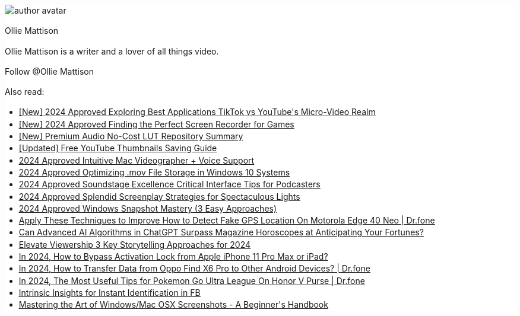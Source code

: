 ![author avatar](https://images.wondershare.com/filmora/article-images/ollie-mattison.jpg)

Ollie Mattison

Ollie Mattison is a writer and a lover of all things video.

Follow @Ollie Mattison



<ins class="adsbygoogle"
      style="display:block"
      data-ad-client="ca-pub-7571918770474297"
      data-ad-slot="8358498916"
      data-ad-format="auto"
      data-full-width-responsive="true"></ins>


<span class="atpl-alsoreadstyle">Also read:</span>
<div><ul>
<li><a href="https://youtube-zero.techidaily.com/024-approved-exploring-best-applications-tiktok-vs-youtubes-micro-video-realm/"><u>[New] 2024 Approved  Exploring Best Applications  TikTok vs YouTube's Micro-Video Realm</u></a></li>
<li><a href="https://digital-screen-recording.techidaily.com/new-2024-approved-finding-the-perfect-screen-recorder-for-games/"><u>[New] 2024 Approved  Finding the Perfect Screen Recorder for Games</u></a></li>
<li><a href="https://extra-support.techidaily.com/new-premium-audio-no-cost-lut-repository-summary/"><u>[New] Premium Audio  No-Cost LUT Repository Summary</u></a></li>
<li><a href="https://youtube-sure.techidaily.com/ed-free-youtube-thumbnails-saving-guide/"><u>[Updated] Free YouTube Thumbnails Saving Guide</u></a></li>
<li><a href="https://on-screen-recording.techidaily.com/2024-approved-intuitive-mac-videographer-plus-voice-support/"><u>2024 Approved  Intuitive Mac Videographer + Voice Support</u></a></li>
<li><a href="https://screen-sharing-recording.techidaily.com/2024-approved-optimizing-mov-file-storage-in-windows-10-systems/"><u>2024 Approved  Optimizing .mov File Storage in Windows 10 Systems</u></a></li>
<li><a href="https://fox-http.techidaily.com/2024-approved-soundstage-excellence-critical-interface-tips-for-podcasters/"><u>2024 Approved  Soundstage Excellence  Critical Interface Tips for Podcasters</u></a></li>
<li><a href="https://extra-skills.techidaily.com/2024-approved-splendid-screenplay-strategies-for-spectaculous-lights/"><u>2024 Approved  Splendid Screenplay  Strategies for Spectaculous Lights</u></a></li>
<li><a href="https://visual-screen-recording.techidaily.com/2024-approved-windows-snapshot-mastery-3-easy-approaches/"><u>2024 Approved  Windows Snapshot Mastery (3 Easy Approaches)</u></a></li>
<li><a href="https://fake-location.techidaily.com/apply-these-techniques-to-improve-how-to-detect-fake-gps-location-on-motorola-edge-40-neo-drfone-by-drfone-virtual-android/"><u>Apply These Techniques to Improve How to Detect Fake GPS Location On Motorola Edge 40 Neo | Dr.fone</u></a></li>
<li><a href="https://tech-haven.techidaily.com/can-advanced-ai-algorithms-in-chatgpt-surpass-magazine-horoscopes-at-anticipating-your-fortunes/"><u>Can Advanced AI Algorithms in ChatGPT Surpass Magazine Horoscopes at Anticipating Your Fortunes?</u></a></li>
<li><a href="https://youtube-videos.techidaily.com/elevate-viewership-3-key-storytelling-approaches-for-2024/"><u>Elevate Viewership  3 Key Storytelling Approaches for 2024</u></a></li>
<li><a href="https://activate-lock.techidaily.com/in-2024-how-to-bypass-activation-lock-from-apple-iphone-11-pro-max-or-ipad-by-drfone-ios/"><u>In 2024, How to Bypass Activation Lock from Apple iPhone 11 Pro Max or iPad?</u></a></li>
<li><a href="https://android-transfer.techidaily.com/in-2024-how-to-transfer-data-from-oppo-find-x6-pro-to-other-android-devices-drfone-by-drfone-transfer-from-android-transfer-from-android/"><u>In 2024, How to Transfer Data from Oppo Find X6 Pro to Other Android Devices? | Dr.fone</u></a></li>
<li><a href="https://pokemon-go-android.techidaily.com/in-2024-the-most-useful-tips-for-pokemon-go-ultra-league-on-honor-v-purse-drfone-by-drfone-virtual-android/"><u>In 2024, The Most Useful Tips for Pokemon Go Ultra League On Honor V Purse | Dr.fone</u></a></li>
<li><a href="https://facebook-video-recording.techidaily.com/intrinsic-insights-for-instant-identification-in-fb/"><u>Intrinsic Insights for Instant Identification in FB</u></a></li>
<li><a href="https://technical-tips.techidaily.com/mastering-the-art-of-windowsmac-osx-screenshots-a-beginners-handbook/"><u>Mastering the Art of Windows/Mac OSX Screenshots - A Beginner's Handbook</u></a></li>